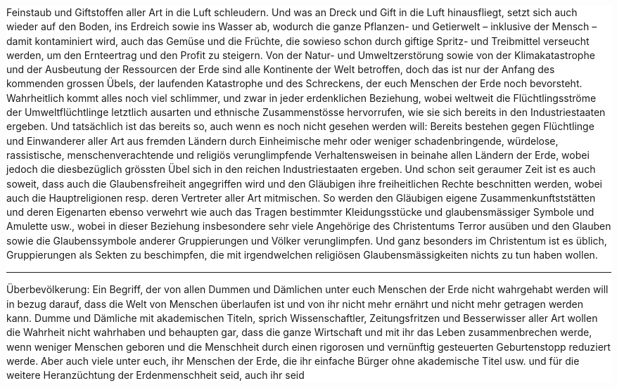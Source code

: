 Feinstaub und Giftstoffen aller Art in die Luft schleudern. Und was an Dreck und Gift in die Luft hinausfliegt, setzt sich auch wieder auf den Boden, ins Erdreich sowie ins Wasser ab, wodurch die ganze Pflanzen- und Getierwelt – inklusive der Mensch – damit kontaminiert wird, auch das Gemüse und die Früchte, die sowieso schon durch giftige Spritz- und Treibmittel verseucht werden, um den Ernteertrag und den
Profit zu steigern.
Von der Natur- und Umweltzerstörung sowie von der Klimakatastrophe und der Ausbeutung der
Ressourcen der Erde sind alle Kontinente der Welt betroffen, doch das ist nur der Anfang des kommenden grossen Übels, der laufenden Katastrophe und des Schreckens, der euch Menschen der Erde noch bevorsteht. Wahrheitlich kommt alles noch viel schlimmer, und zwar in jeder erdenklichen Beziehung, wobei
weltweit die Flüchtlingsströme der Umweltflüchtlinge letztlich ausarten und ethnische Zusammenstösse hervorrufen, wie sie sich bereits in den Industriestaaten ergeben. Und tatsächlich ist das bereits so, auch wenn
es noch nicht gesehen werden will: Bereits bestehen gegen Flüchtlinge und Einwanderer aller Art aus fremden Ländern durch Einheimische mehr oder weniger schadenbringende, würdelose, rassistische, menschenverachtende und religiös verunglimpfende Verhaltensweisen in beinahe allen Ländern der Erde,
wobei jedoch die diesbezüglich grössten Übel sich in den reichen Industriestaaten ergeben. Und schon
seit geraumer Zeit ist es auch soweit, dass auch die Glaubensfreiheit angegriffen wird und den Gläubigen ihre freiheitlichen Rechte beschnitten werden, wobei auch die Hauptreligionen resp. deren Vertreter
aller Art mitmischen. So werden den Gläubigen eigene Zusammenkunftststätten und deren Eigenarten
ebenso verwehrt wie auch das Tragen bestimmter Kleidungsstücke und glaubensmässiger Symbole und
Amulette usw., wobei in dieser Beziehung insbesondere sehr viele Angehörige des Christentums Terror
ausüben und den Glauben sowie die Glaubenssymbole anderer Gruppierungen und Völker verunglimpfen. Und ganz besonders im Christentum ist es üblich, Gruppierungen als Sekten zu beschimpfen, die mit
irgendwelchen religiösen Glaubensmässigkeiten nichts zu tun haben wollen.


-----

Überbevölkerung: Ein Begriff, der von allen Dummen und Dämlichen unter euch Menschen der Erde nicht
wahrgehabt werden will in bezug darauf, dass die Welt von Menschen überlaufen ist und von ihr nicht
mehr ernährt und nicht mehr getragen werden kann. Dumme und Dämliche mit akademischen Titeln,
sprich Wissenschaftler, Zeitungsfritzen und Besserwisser aller Art wollen die Wahrheit nicht wahrhaben
und behaupten gar, dass die ganze Wirtschaft und mit ihr das Leben zusammenbrechen werde, wenn weniger Menschen geboren und die Menschheit durch einen rigorosen und vernünftig gesteuerten Geburtenstopp reduziert werde. Aber auch viele unter euch, ihr Menschen der Erde, die ihr einfache Bürger
ohne akademische Titel usw. und für die weitere Heranzüchtung der Erdenmenschheit seid, auch ihr seid
